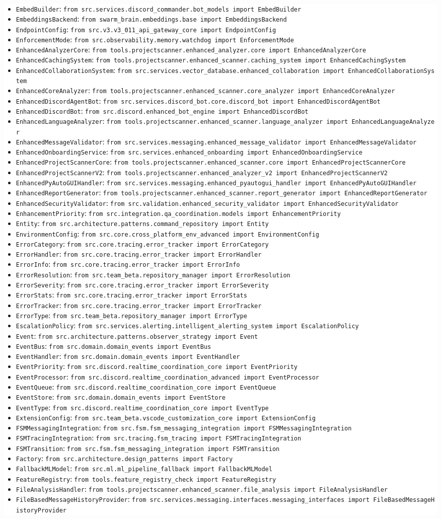 - `EmbedBuilder`: `from src.services.discord_commander.bot_models import EmbedBuilder`
- `EmbeddingsBackend`: `from swarm_brain.embeddings.base import EmbeddingsBackend`
- `EndpointConfig`: `from src.v3.v3_011_api_gateway_core import EndpointConfig`
- `EnforcementMode`: `from src.observability.memory.watchdog import EnforcementMode`
- `EnhancedAnalyzerCore`: `from tools.projectscanner.enhanced_analyzer.core import EnhancedAnalyzerCore`
- `EnhancedCachingSystem`: `from tools.projectscanner.enhanced_scanner.caching_system import EnhancedCachingSystem`
- `EnhancedCollaborationSystem`: `from src.services.vector_database.enhanced_collaboration import EnhancedCollaborationSystem`
- `EnhancedCoreAnalyzer`: `from tools.projectscanner.enhanced_scanner.core_analyzer import EnhancedCoreAnalyzer`
- `EnhancedDiscordAgentBot`: `from src.services.discord_bot.core.discord_bot import EnhancedDiscordAgentBot`
- `EnhancedDiscordBot`: `from src.discord.enhanced_bot_engine import EnhancedDiscordBot`
- `EnhancedLanguageAnalyzer`: `from tools.projectscanner.enhanced_scanner.language_analyzer import EnhancedLanguageAnalyzer`
- `EnhancedMessageValidator`: `from src.services.messaging.enhanced_message_validator import EnhancedMessageValidator`
- `EnhancedOnboardingService`: `from src.services.enhanced_onboarding import EnhancedOnboardingService`
- `EnhancedProjectScannerCore`: `from tools.projectscanner.enhanced_scanner.core import EnhancedProjectScannerCore`
- `EnhancedProjectScannerV2`: `from tools.projectscanner.enhanced_analyzer_v2 import EnhancedProjectScannerV2`
- `EnhancedPyAutoGUIHandler`: `from src.services.messaging.enhanced_pyautogui_handler import EnhancedPyAutoGUIHandler`
- `EnhancedReportGenerator`: `from tools.projectscanner.enhanced_scanner.report_generator import EnhancedReportGenerator`
- `EnhancedSecurityValidator`: `from src.validation.enhanced_security_validator import EnhancedSecurityValidator`
- `EnhancementPriority`: `from src.integration.qa_coordination.models import EnhancementPriority`
- `Entity`: `from src.architecture.patterns.command_repository import Entity`
- `EnvironmentConfig`: `from src.core.cross_platform_env_advanced import EnvironmentConfig`
- `ErrorCategory`: `from src.core.tracing.error_tracker import ErrorCategory`
- `ErrorHandler`: `from src.core.tracing.error_tracker import ErrorHandler`
- `ErrorInfo`: `from src.core.tracing.error_tracker import ErrorInfo`
- `ErrorResolution`: `from src.team_beta.repository_manager import ErrorResolution`
- `ErrorSeverity`: `from src.core.tracing.error_tracker import ErrorSeverity`
- `ErrorStats`: `from src.core.tracing.error_tracker import ErrorStats`
- `ErrorTracker`: `from src.core.tracing.error_tracker import ErrorTracker`
- `ErrorType`: `from src.team_beta.repository_manager import ErrorType`
- `EscalationPolicy`: `from src.services.alerting.intelligent_alerting_system import EscalationPolicy`
- `Event`: `from src.architecture.patterns.observer_strategy import Event`
- `EventBus`: `from src.domain.domain_events import EventBus`
- `EventHandler`: `from src.domain.domain_events import EventHandler`
- `EventPriority`: `from src.discord.realtime_coordination_core import EventPriority`
- `EventProcessor`: `from src.discord.realtime_coordination_advanced import EventProcessor`
- `EventQueue`: `from src.discord.realtime_coordination_core import EventQueue`
- `EventStore`: `from src.domain.domain_events import EventStore`
- `EventType`: `from src.discord.realtime_coordination_core import EventType`
- `ExtensionConfig`: `from src.team_beta.vscode_customization_core import ExtensionConfig`
- `FSMMessagingIntegration`: `from src.fsm.fsm_messaging_integration import FSMMessagingIntegration`
- `FSMTracingIntegration`: `from src.tracing.fsm_tracing import FSMTracingIntegration`
- `FSMTransition`: `from src.fsm.fsm_messaging_integration import FSMTransition`
- `Factory`: `from src.architecture.design_patterns import Factory`
- `FallbackMLModel`: `from src.ml.ml_pipeline_fallback import FallbackMLModel`
- `FeatureRegistry`: `from tools.feature_registry_check import FeatureRegistry`
- `FileAnalysisHandler`: `from tools.projectscanner.enhanced_scanner.file_analysis import FileAnalysisHandler`
- `FileBasedMessageHistoryProvider`: `from src.services.messaging.interfaces.messaging_interfaces import FileBasedMessageHistoryProvider`